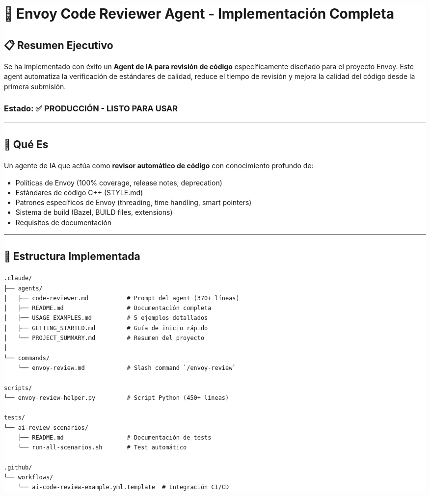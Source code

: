 # 🤖 Envoy Code Reviewer Agent - Implementación Completa

## 📋 Resumen Ejecutivo

Se ha implementado con éxito un **Agent de IA para revisión de código** específicamente diseñado para el proyecto Envoy. Este agent automatiza la verificación de estándares de calidad, reduce el tiempo de revisión y mejora la calidad del código desde la primera submisión.

### Estado: ✅ PRODUCCIÓN - LISTO PARA USAR

---

## 🎯 Qué Es

Un agente de IA que actúa como **revisor automático de código** con conocimiento profundo de:
- Políticas de Envoy (100% coverage, release notes, deprecation)
- Estándares de código C++ (STYLE.md)
- Patrones específicos de Envoy (threading, time handling, smart pointers)
- Sistema de build (Bazel, BUILD files, extensions)
- Requisitos de documentación

---

## 📁 Estructura Implementada

```
.claude/
├── agents/
│   ├── code-reviewer.md           # Prompt del agent (370+ líneas)
│   ├── README.md                  # Documentación completa
│   ├── USAGE_EXAMPLES.md          # 5 ejemplos detallados
│   ├── GETTING_STARTED.md         # Guía de inicio rápido
│   └── PROJECT_SUMMARY.md         # Resumen del proyecto
│
└── commands/
    └── envoy-review.md            # Slash command `/envoy-review`

scripts/
└── envoy-review-helper.py         # Script Python (450+ líneas)

tests/
└── ai-review-scenarios/
    ├── README.md                  # Documentación de tests
    └── run-all-scenarios.sh       # Test automático

.github/
└── workflows/
    └── ai-code-review-example.yml.template  # Integración CI/CD
```
